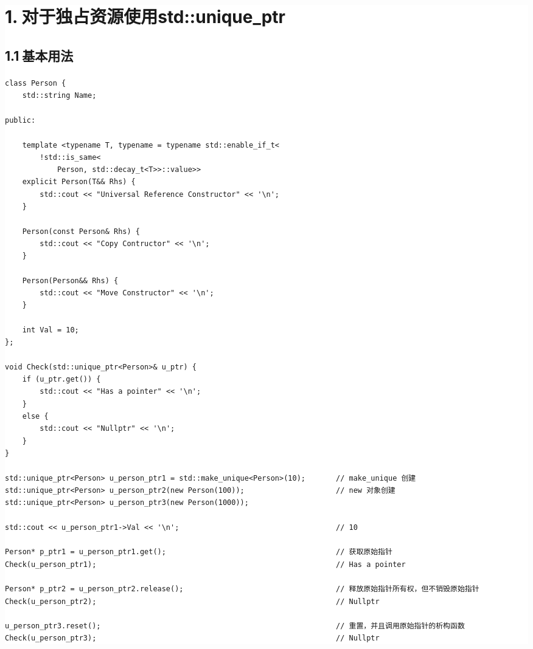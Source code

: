 # 1. 对于独占资源使用std::unique_ptr
## 1.1 基本用法
```
class Person {
	std::string Name;

public:

	template <typename T, typename = typename std::enable_if_t<
		!std::is_same<
			Person, std::decay_t<T>>::value>>
	explicit Person(T&& Rhs) {
		std::cout << "Universal Reference Constructor" << '\n';
	}

	Person(const Person& Rhs) {
		std::cout << "Copy Contructor" << '\n';
	}

	Person(Person&& Rhs) {
		std::cout << "Move Constructor" << '\n';
	}

	int Val = 10;
};

void Check(std::unique_ptr<Person>& u_ptr) {
	if (u_ptr.get()) {
		std::cout << "Has a pointer" << '\n';
	}
	else {
		std::cout << "Nullptr" << '\n';
	}
}

std::unique_ptr<Person> u_person_ptr1 = std::make_unique<Person>(10);       // make_unique 创建
std::unique_ptr<Person> u_person_ptr2(new Person(100));                     // new 对象创建
std::unique_ptr<Person> u_person_ptr3(new Person(1000));

std::cout << u_person_ptr1->Val << '\n';                                    // 10

Person* p_ptr1 = u_person_ptr1.get();                                       // 获取原始指针
Check(u_person_ptr1);                                                       // Has a pointer

Person* p_ptr2 = u_person_ptr2.release();                                   // 释放原始指针所有权，但不销毁原始指针
Check(u_person_ptr2);                                                       // Nullptr

u_person_ptr3.reset();                                                      // 重置，并且调用原始指针的析构函数
Check(u_person_ptr3);                                                       // Nullptr
```
